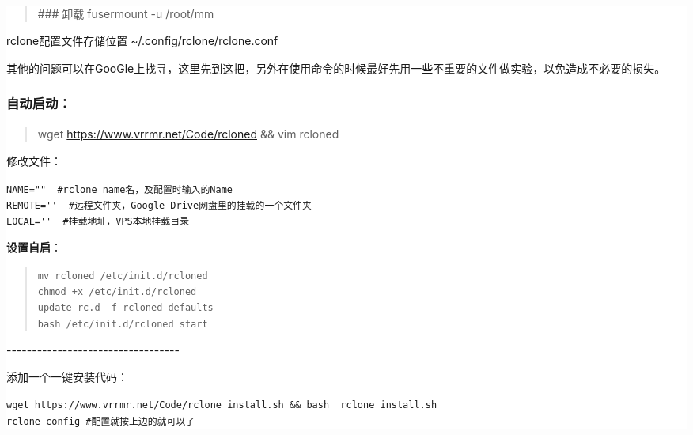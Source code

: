 > \### 卸载
> fusermount -u /root/mm

rclone配置文件存储位置 ~/.config/rclone/rclone.conf

其他的问题可以在GooGle上找寻，这里先到这把，另外在使用命令的时候最好先用一些不重要的文件做实验，以免造成不必要的损失。

### **自动启动：**

> wget https://www.vrrmr.net/Code/rcloned && vim rcloned

修改文件：

```
NAME=""  #rclone name名，及配置时输入的Name
REMOTE=''  #远程文件夹，Google Drive网盘里的挂载的一个文件夹
LOCAL=''  #挂载地址，VPS本地挂载目录
```

**设置自启**：

> ```
> mv rcloned /etc/init.d/rcloned
> chmod +x /etc/init.d/rcloned
> update-rc.d -f rcloned defaults
> bash /etc/init.d/rcloned start
> ```

\----------------------------------

添加一个一键安装代码：

```
wget https://www.vrrmr.net/Code/rclone_install.sh && bash  rclone_install.sh
rclone config #配置就按上边的就可以了
```